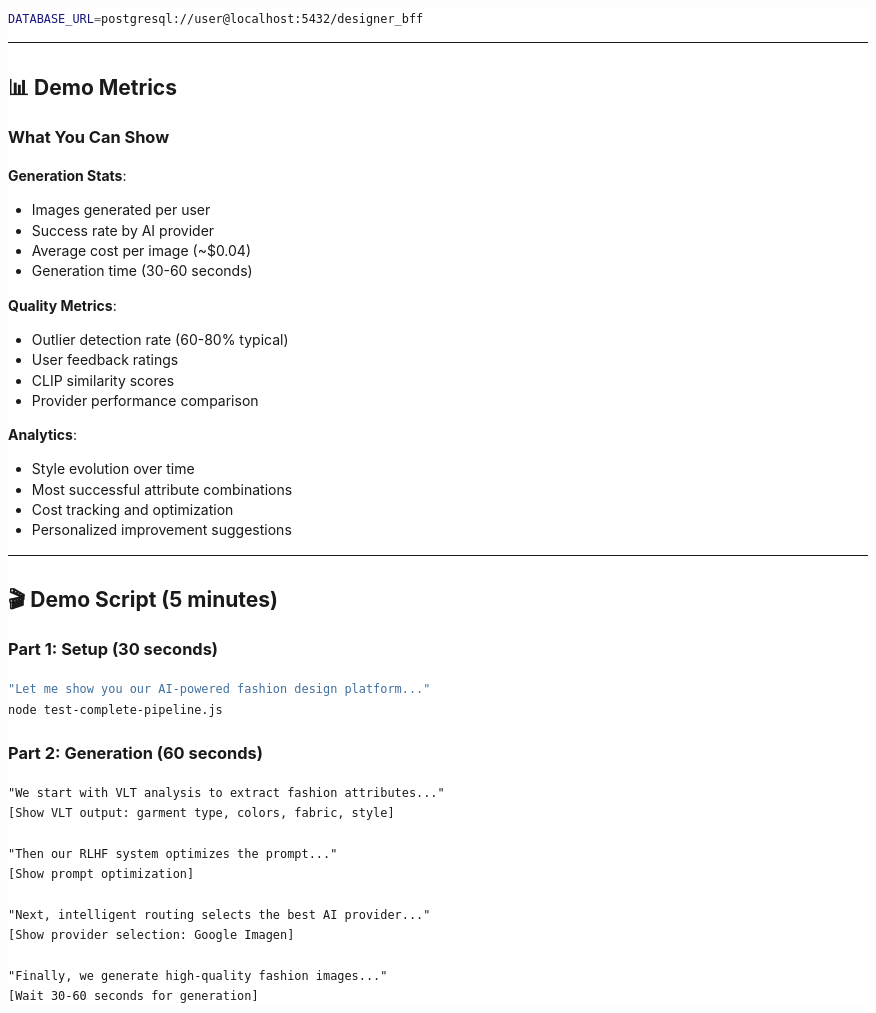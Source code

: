 ```bash
DATABASE_URL=postgresql://user@localhost:5432/designer_bff
```

---

## 📊 Demo Metrics

### What You Can Show

**Generation Stats**:
- Images generated per user
- Success rate by AI provider
- Average cost per image (~$0.04)
- Generation time (30-60 seconds)

**Quality Metrics**:
- Outlier detection rate (60-80% typical)
- User feedback ratings
- CLIP similarity scores
- Provider performance comparison

**Analytics**:
- Style evolution over time
- Most successful attribute combinations
- Cost tracking and optimization
- Personalized improvement suggestions

---

## 🎬 Demo Script (5 minutes)

### Part 1: Setup (30 seconds)
```bash
"Let me show you our AI-powered fashion design platform..."
node test-complete-pipeline.js
```

### Part 2: Generation (60 seconds)
```
"We start with VLT analysis to extract fashion attributes..."
[Show VLT output: garment type, colors, fabric, style]

"Then our RLHF system optimizes the prompt..."
[Show prompt optimization]

"Next, intelligent routing selects the best AI provider..."
[Show provider selection: Google Imagen]

"Finally, we generate high-quality fashion images..."
[Wait 30-60 seconds for generation]
```
